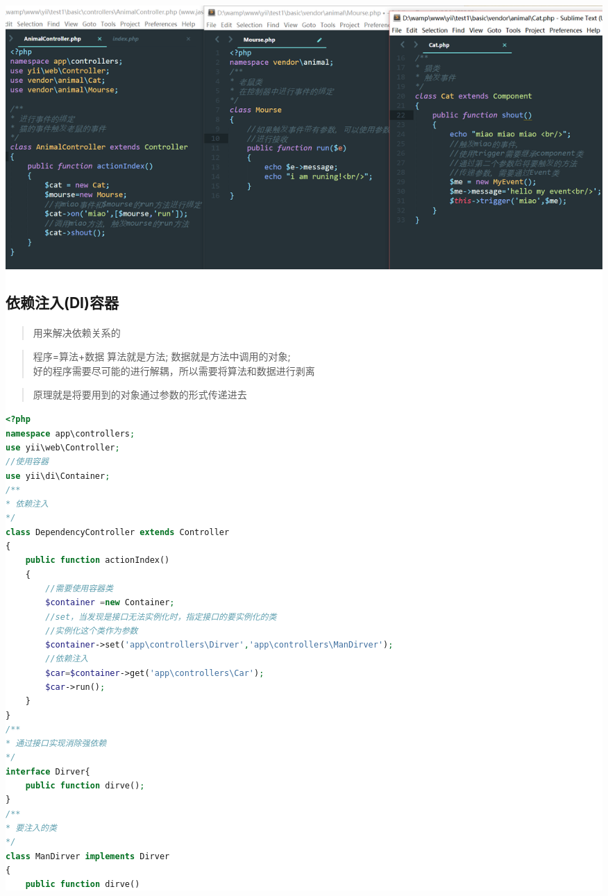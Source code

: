 ![事件](/images/yii/event2.png)  

## 依赖注入(DI)容器
> 用来解决依赖关系的

> 程序=算法+数据   算法就是方法;  数据就是方法中调用的对象;  
> 好的程序需要尽可能的进行解耦，所以需要将算法和数据进行剥离  

> 原理就是将要用到的对象通过参数的形式传递进去    

```php
<?php
namespace app\controllers;
use yii\web\Controller;
//使用容器
use yii\di\Container;
/**
* 依赖注入
*/
class DependencyController extends Controller
{
    public function actionIndex()
    {
        //需要使用容器类
        $container =new Container;
        //set，当发现是接口无法实例化时，指定接口的要实例化的类
        //实例化这个类作为参数
        $container->set('app\controllers\Dirver','app\controllers\ManDirver');
        //依赖注入
        $car=$container->get('app\controllers\Car');
        $car->run();
    }
}
/**
* 通过接口实现消除强依赖
*/
interface Dirver{
    public function dirve();
}
/**
* 要注入的类
*/
class ManDirver implements Dirver
{
    public function dirve()
```